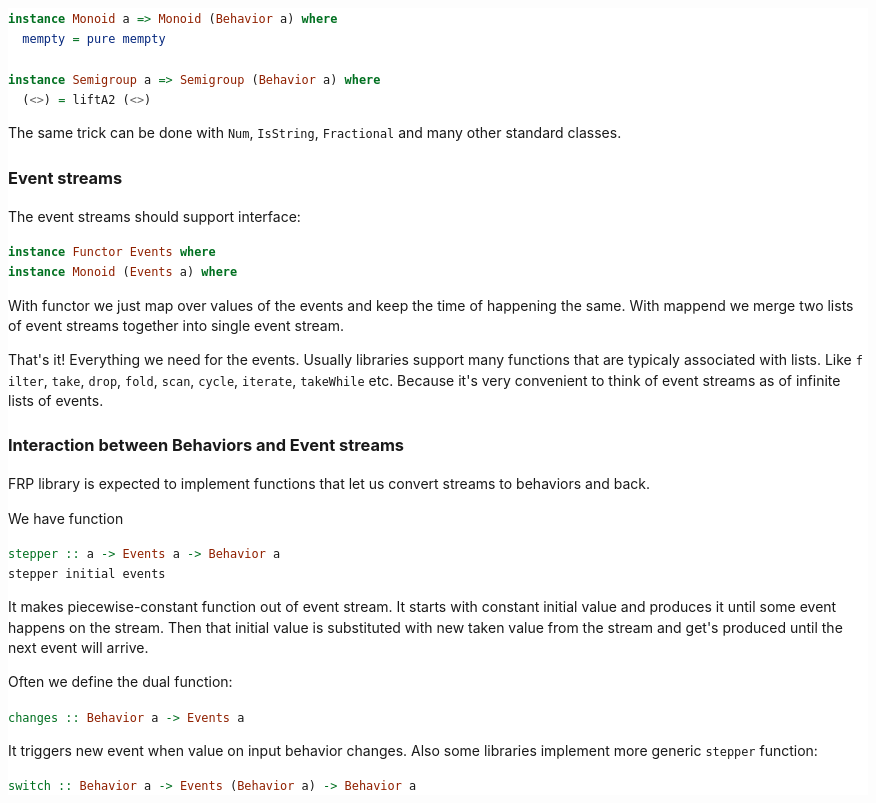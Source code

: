 ```haskell
instance Monoid a => Monoid (Behavior a) where
  mempty = pure mempty

instance Semigroup a => Semigroup (Behavior a) where
  (<>) = liftA2 (<>)
```

The same trick can be done with `Num`, `IsString`, `Fractional` and many other standard classes.

### Event streams

The event streams should support interface:

```haskell
instance Functor Events where
instance Monoid (Events a) where
```

With functor we just map over values of the events and keep the time
of happening the same. With mappend we merge two lists of event streams together
into single event stream. 

That's it! Everything we need for the events.
Usually libraries support many functions that are typicaly associated with lists.
Like `filter`, `take`, `drop`, `fold`, `scan`, `cycle`, `iterate`, `takeWhile` etc.
Because it's very convenient to think of event streams as of infinite lists of events.

### Interaction between Behaviors and Event streams

FRP library is expected to implement functions that let us convert
streams to behaviors and back. 

We have function

```haskell
stepper :: a -> Events a -> Behavior a
stepper initial events
```

It makes piecewise-constant function out of event stream. 
It starts with constant initial value and produces it until some event
happens on the stream. Then that initial value is substituted with 
new taken value from the stream and get's produced until the next event will 
arrive. 


Often we define the dual function:

```haskell
changes :: Behavior a -> Events a
```

It triggers new event when value on input behavior changes. 
Also some libraries implement more generic `stepper` function:

```haskell
switch :: Behavior a -> Events (Behavior a) -> Behavior a
```
